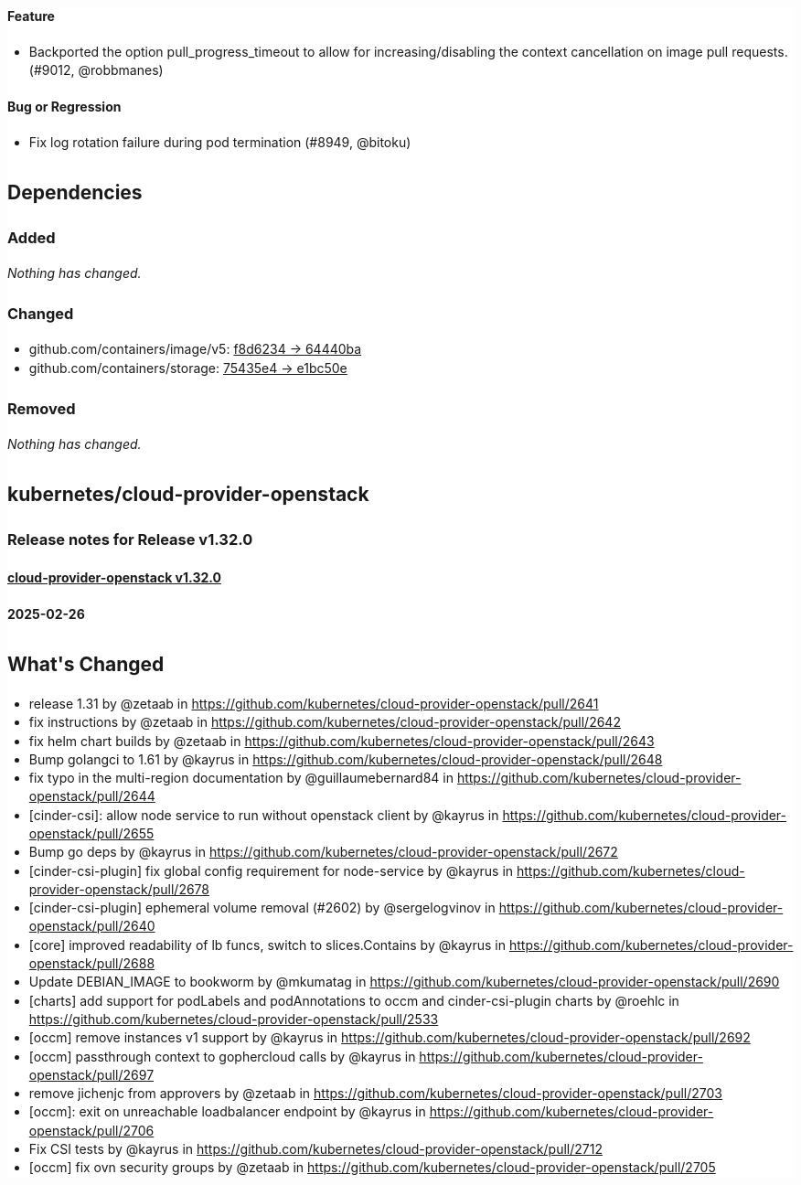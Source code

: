 #### Feature
 - Backported the option pull_progress_timeout to allow for increasing/disabling the context cancellation on image pull requests. (#9012, @robbmanes)

#### Bug or Regression
 - Fix log rotation failure during pod termination (#8949, @bitoku)

## Dependencies

### Added
_Nothing has changed._

### Changed
- github.com/containers/image/v5: [f8d6234 → 64440ba](https://github.com/containers/image/compare/f8d6234...64440ba)
- github.com/containers/storage: [75435e4 → e1bc50e](https://github.com/containers/storage/compare/75435e4...e1bc50e)

### Removed
_Nothing has changed._
  
## kubernetes/cloud-provider-openstack  
### Release notes for Release v1.32.0  
#### [cloud-provider-openstack v1.32.0](https://github.com/kubernetes/cloud-provider-openstack/releases/tag/v1.32.0)  
#### 2025-02-26  
## What's Changed
* release 1.31 by @zetaab in https://github.com/kubernetes/cloud-provider-openstack/pull/2641
* fix instructions by @zetaab in https://github.com/kubernetes/cloud-provider-openstack/pull/2642
* fix helm chart builds by @zetaab in https://github.com/kubernetes/cloud-provider-openstack/pull/2643
* Bump golangci to 1.61 by @kayrus in https://github.com/kubernetes/cloud-provider-openstack/pull/2648
* fix typo in the multi-region documentation by @guillaumebernard84 in https://github.com/kubernetes/cloud-provider-openstack/pull/2644
* [cinder-csi]: allow node service to run without openstack client by @kayrus in https://github.com/kubernetes/cloud-provider-openstack/pull/2655
* Bump go deps by @kayrus in https://github.com/kubernetes/cloud-provider-openstack/pull/2672
* [cinder-csi-plugin] fix global config requirement for node-service by @kayrus in https://github.com/kubernetes/cloud-provider-openstack/pull/2678
* [cinder-csi-plugin] ephemeral volume removal (#2602) by @sergelogvinov in https://github.com/kubernetes/cloud-provider-openstack/pull/2640
* [core] improved readability of lb funcs, switch to slices.Contains by @kayrus in https://github.com/kubernetes/cloud-provider-openstack/pull/2688
* Update DEBIAN_IMAGE to bookworm by @mkumatag in https://github.com/kubernetes/cloud-provider-openstack/pull/2690
* [charts] add support for podLabels and podAnnotations to occm and cinder-csi-plugin charts by @roehlc in https://github.com/kubernetes/cloud-provider-openstack/pull/2533
* [occm] remove instances v1 support by @kayrus in https://github.com/kubernetes/cloud-provider-openstack/pull/2692
* [occm] passthrough context to gophercloud calls by @kayrus in https://github.com/kubernetes/cloud-provider-openstack/pull/2697
* remove jichenjc from approvers by @zetaab in https://github.com/kubernetes/cloud-provider-openstack/pull/2703
* [occm]: exit on unreachable loadbalancer endpoint by @kayrus in https://github.com/kubernetes/cloud-provider-openstack/pull/2706
* Fix CSI tests by @kayrus in https://github.com/kubernetes/cloud-provider-openstack/pull/2712
* [occm] fix ovn security groups by @zetaab in https://github.com/kubernetes/cloud-provider-openstack/pull/2705